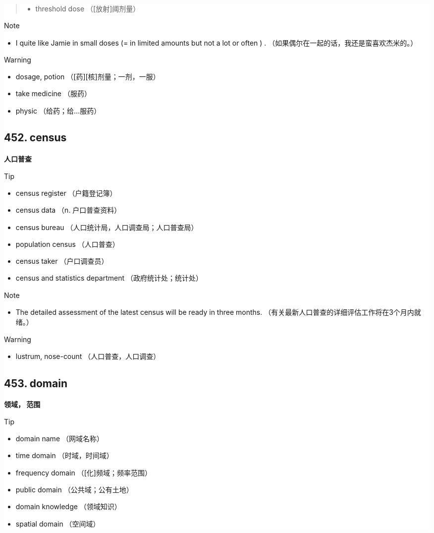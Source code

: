 > - threshold dose （[放射]阈剂量）
>

> [!NOTE]
>
> - I quite like Jamie in small doses (= in limited amounts but not a lot or often ) . （如果偶尔在一起的话，我还是蛮喜欢杰米的。）
>

> [!WARNING]
>
> - dosage, potion （[药][核]剂量；一剂，一服）
>
> - take medicine （服药）
>
> - physic （给药；给…服药）
>

## 452. census

**人口普查**

> [!TIP]
>
> - census register （户籍登记簿）
>
> - census data （n. 户口普查资料）
>
> - census bureau （人口统计局，人口调查局；人口普查局）
>
> - population census （人口普查）
>
> - census taker （户口调查员）
>
> - census and statistics department （政府统计处；统计处）
>

> [!NOTE]
>
> - The detailed assessment of the latest census will be ready in three months. （有关最新人口普查的详细评估工作将在3个月内就绪。）
>

> [!WARNING]
>
> - lustrum, nose-count （人口普查，人口调查）
>

## 453. domain

**领域， 范围**

> [!TIP]
>
> - domain name （网域名称）
>
> - time domain （时域，时间域）
>
> - frequency domain （[化]频域；频率范围）
>
> - public domain （公共域；公有土地）
>
> - domain knowledge （领域知识）
>
> - spatial domain （空间域）
>